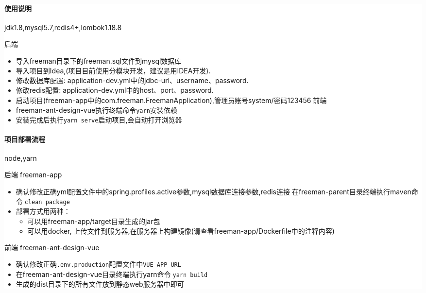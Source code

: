 
#### 使用说明
jdk1.8,mysql5.7,redis4+,lombok1.18.8

后端
- 导入freeman目录下的freeman.sql文件到mysql数据库
- 导入项目到Idea,(项目目前使用分模块开发，建议是用IDEA开发).
- 修改数据库配置: application-dev.yml中的jdbc-url、username、password.
- 修改redis配置: application-dev.yml中的host、port、password.
- 启动项目(freeman-app中的com.freeman.FreemanApplication),管理员账号system/密码123456
前端
- freeman-ant-design-vue执行终端命令`yarn`安装依赖
- 安装完成后执行`yarn serve`启动项目,会自动打开浏览器

#### 项目部署流程
node,yarn

后端 freeman-app
- 确认修改正确yml配置文件中的spring.profiles.active参数,mysql数据库连接参数,redis连接
在freeman-parent目录终端执行maven命令 `clean package`
- 部署方式用两种：
    - 可以用freeman-app/target目录生成的jar包
    - 可以用docker, 上传文件到服务器,在服务器上构建镜像(请查看freeman-app/Dockerfile中的注释内容)
    
前端 freeman-ant-design-vue
- 确认修改正确`.env.production`配置文件中`VUE_APP_URL`
- 在freeman-ant-design-vue目录终端执行yarn命令 `yarn build`
- 生成的dist目录下的所有文件放到静态web服务器中即可





